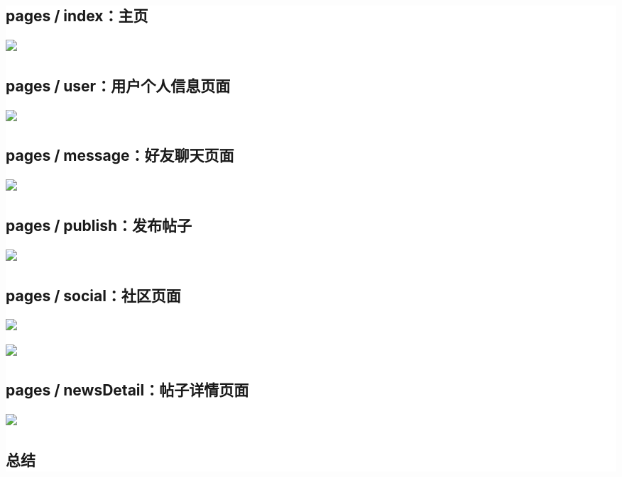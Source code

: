 ## pages / index：主页

<img src="https://img-blog.csdnimg.cn/2021060116274051.png?x-oss-process=image/watermark,type_ZmFuZ3poZW5naGVpdGk,shadow_10,text_aHR0cHM6Ly9ibG9nLmNzZG4ubmV0L3dlaXhpbl80NTMwNDUwMw==,size_16,color_FFFFFF,t_70 #pic_center" width="45%" >





## pages / user：用户个人信息页面

<img src="https://img-blog.csdnimg.cn/20210601163755462.png?x-oss-process=image/watermark,type_ZmFuZ3poZW5naGVpdGk,shadow_10,text_aHR0cHM6Ly9ibG9nLmNzZG4ubmV0L3dlaXhpbl80NTMwNDUwMw==,size_16,color_FFFFFF,t_70" width="47%">





## pages / message：好友聊天页面

<img src="https://img-blog.csdnimg.cn/20210601172530128.png?x-oss-process=image/watermark,type_ZmFuZ3poZW5naGVpdGk,shadow_10,text_aHR0cHM6Ly9ibG9nLmNzZG4ubmV0L3dlaXhpbl80NTMwNDUwMw==,size_16,color_FFFFFF,t_70" width="47%">





## pages / publish：发布帖子



<img src="https://img-blog.csdnimg.cn/20210601165907562.png?x-oss-process=image/watermark,type_ZmFuZ3poZW5naGVpdGk,shadow_10,text_aHR0cHM6Ly9ibG9nLmNzZG4ubmV0L3dlaXhpbl80NTMwNDUwMw==,size_16,color_FFFFFF,t_70" width="47%">





## pages / social：社区页面



<img src="https://img-blog.csdnimg.cn/20210601165725598.png?x-oss-process=image/watermark,type_ZmFuZ3poZW5naGVpdGk,shadow_10,text_aHR0cHM6Ly9ibG9nLmNzZG4ubmV0L3dlaXhpbl80NTMwNDUwMw==,size_16,color_FFFFFF,t_70" width="47%">



<img src="https://img-blog.csdnimg.cn/20210601165748755.png?x-oss-
process=image/watermark,type_ZmFuZ3poZW5naGVpdGk,shadow_10,text_aHR0cHM6Ly9ibG9nLmNzZG4ubmV0L3dlaXhpbl80NTMwNDUwMw==,size_16,color_FFFFFF,t_70" width="47%">



## pages / newsDetail：帖子详情页面



<img src="https://img-blog.csdnimg.cn/2021060200261436.png?x-oss-process=image/watermark,type_ZmFuZ3poZW5naGVpdGk,shadow_10,text_aHR0cHM6Ly9ibG9nLmNzZG4ubmV0L3dlaXhpbl80NTMwNDUwMw==,size_16,color_FFFFFF,t_70" width="47%">







## 总结

